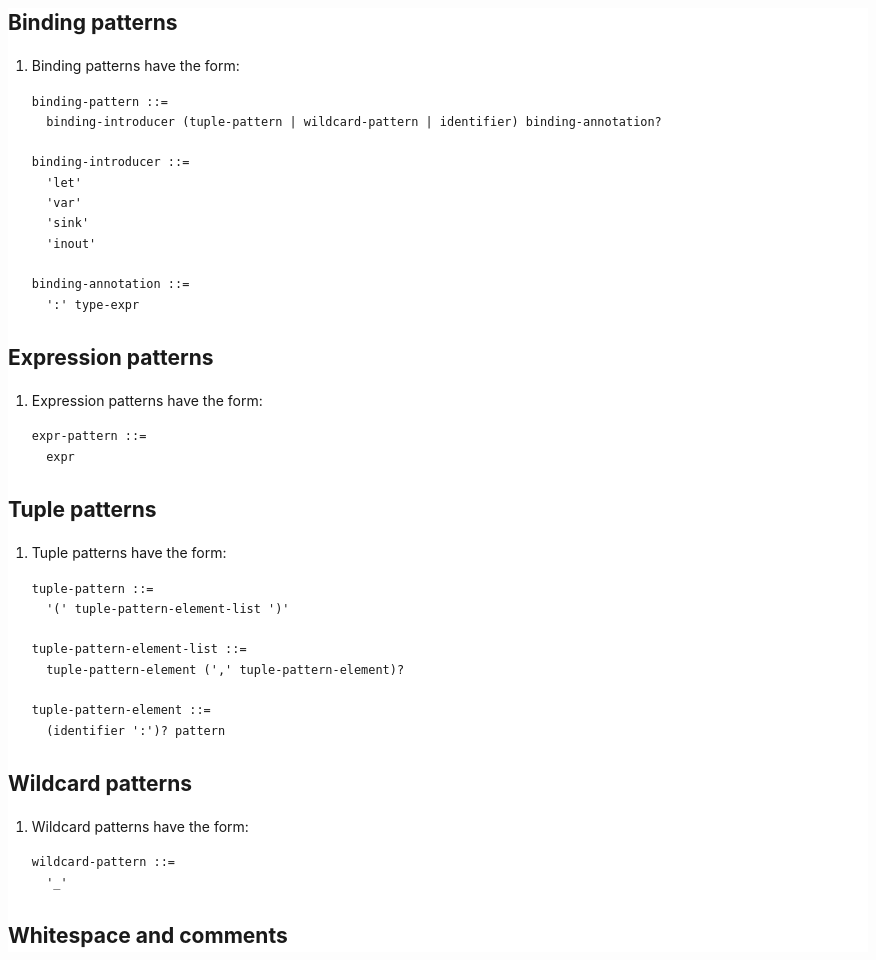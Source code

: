 ## Binding patterns

1. Binding patterns have the form:

    ```ebnf
    binding-pattern ::=
      binding-introducer (tuple-pattern | wildcard-pattern | identifier) binding-annotation?

    binding-introducer ::=
      'let'
      'var'
      'sink'
      'inout'

    binding-annotation ::=
      ':' type-expr
    ```

## Expression patterns

1. Expression patterns have the form:

    ```ebnf
    expr-pattern ::=
      expr
    ```

## Tuple patterns

1. Tuple patterns have the form:

    ```ebnf
    tuple-pattern ::=
      '(' tuple-pattern-element-list ')'

    tuple-pattern-element-list ::=
      tuple-pattern-element (',' tuple-pattern-element)?

    tuple-pattern-element ::=
      (identifier ':')? pattern
    ```

## Wildcard patterns

1. Wildcard patterns have the form:

    ```ebnf
    wildcard-pattern ::=
      '_'
    ```

## Whitespace and comments

